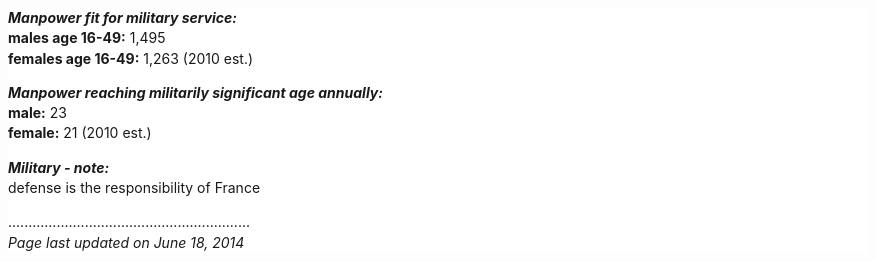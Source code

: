 **_Manpower fit for military service:_**   
**males age 16-49:** 1,495   
**females age 16-49:** 1,263 (2010 est.)

**_Manpower reaching militarily significant age annually:_**   
**male:** 23   
**female:** 21 (2010 est.)

**_Military - note:_**   
defense is the responsibility of France


............................................................   
_Page last updated on June 18, 2014_
